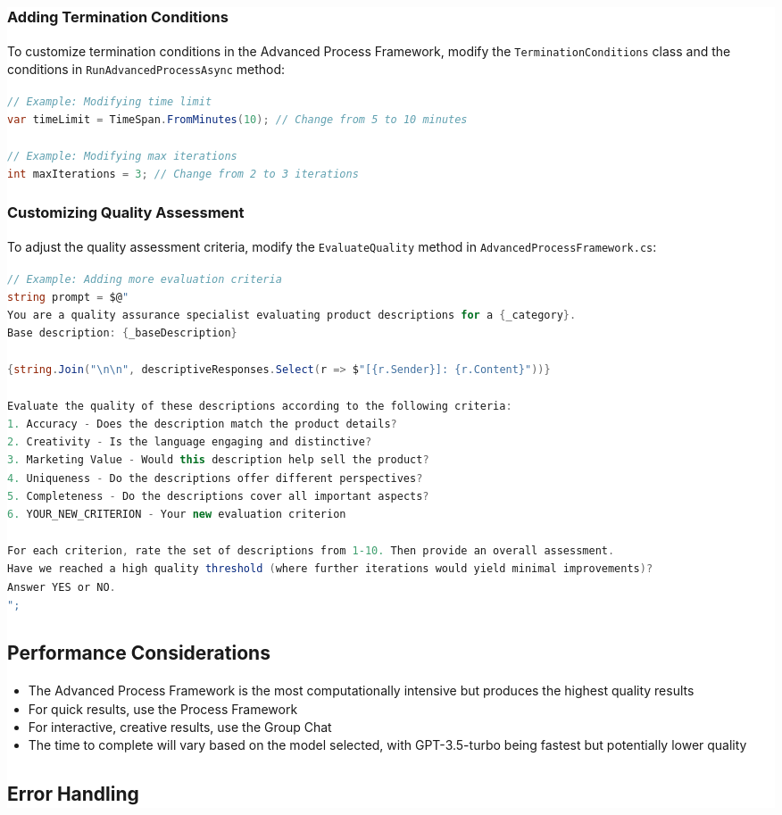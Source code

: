 ### Adding Termination Conditions

To customize termination conditions in the Advanced Process Framework, modify the `TerminationConditions` class and the conditions in `RunAdvancedProcessAsync` method:

```csharp
// Example: Modifying time limit
var timeLimit = TimeSpan.FromMinutes(10); // Change from 5 to 10 minutes

// Example: Modifying max iterations
int maxIterations = 3; // Change from 2 to 3 iterations
```

### Customizing Quality Assessment

To adjust the quality assessment criteria, modify the `EvaluateQuality` method in `AdvancedProcessFramework.cs`:

```csharp
// Example: Adding more evaluation criteria
string prompt = $@"
You are a quality assurance specialist evaluating product descriptions for a {_category}.
Base description: {_baseDescription}

{string.Join("\n\n", descriptiveResponses.Select(r => $"[{r.Sender}]: {r.Content}"))}

Evaluate the quality of these descriptions according to the following criteria:
1. Accuracy - Does the description match the product details?
2. Creativity - Is the language engaging and distinctive?
3. Marketing Value - Would this description help sell the product?
4. Uniqueness - Do the descriptions offer different perspectives?
5. Completeness - Do the descriptions cover all important aspects?
6. YOUR_NEW_CRITERION - Your new evaluation criterion

For each criterion, rate the set of descriptions from 1-10. Then provide an overall assessment.
Have we reached a high quality threshold (where further iterations would yield minimal improvements)?
Answer YES or NO.
";
```

## Performance Considerations

- The Advanced Process Framework is the most computationally intensive but produces the highest quality results
- For quick results, use the Process Framework
- For interactive, creative results, use the Group Chat
- The time to complete will vary based on the model selected, with GPT-3.5-turbo being fastest but potentially lower quality

## Error Handling
